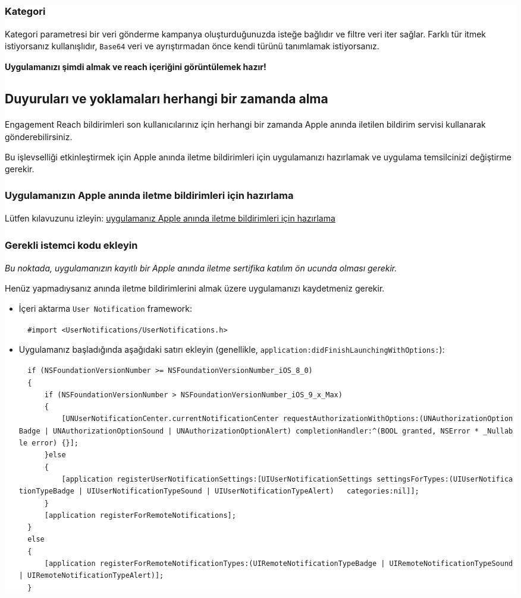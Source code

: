 ### <a name="category"></a>Kategori
Kategori parametresi bir veri gönderme kampanya oluşturduğunuzda isteğe bağlıdır ve filtre veri iter sağlar. Farklı tür itmek istiyorsanız kullanışlıdır, `Base64` veri ve ayrıştırmadan önce kendi türünü tanımlamak istiyorsanız.

**Uygulamanızı şimdi almak ve reach içeriğini görüntülemek hazır!**

## <a name="how-to-receive-announcements-and-polls-at-any-time"></a>Duyuruları ve yoklamaları herhangi bir zamanda alma
Engagement Reach bildirimleri son kullanıcılarınız için herhangi bir zamanda Apple anında iletilen bildirim servisi kullanarak gönderebilirsiniz.

Bu işlevselliği etkinleştirmek için Apple anında iletme bildirimleri için uygulamanızı hazırlamak ve uygulama temsilcinizi değiştirme gerekir.

### <a name="prepare-your-application-for-apple-push-notifications"></a>Uygulamanızın Apple anında iletme bildirimleri için hazırlama
Lütfen kılavuzunu izleyin: [uygulamanız Apple anında iletme bildirimleri için hazırlama](https://developer.apple.com/library/ios/documentation/IDEs/Conceptual/AppDistributionGuide/AddingCapabilities/AddingCapabilities.html#//apple_ref/doc/uid/TP40012582-CH26-SW6)

### <a name="add-the-necessary-client-code"></a>Gerekli istemci kodu ekleyin
*Bu noktada, uygulamanızın kayıtlı bir Apple anında iletme sertifika katılım ön ucunda olması gerekir.*

Henüz yapmadıysanız anında iletme bildirimlerini almak üzere uygulamanızı kaydetmeniz gerekir.

* İçeri aktarma `User Notification` framework:

        #import <UserNotifications/UserNotifications.h>
* Uygulamanız başladığında aşağıdaki satırı ekleyin (genellikle, `application:didFinishLaunchingWithOptions:`):

        if (NSFoundationVersionNumber >= NSFoundationVersionNumber_iOS_8_0)
        {
            if (NSFoundationVersionNumber > NSFoundationVersionNumber_iOS_9_x_Max)
            {
                [UNUserNotificationCenter.currentNotificationCenter requestAuthorizationWithOptions:(UNAuthorizationOptionBadge | UNAuthorizationOptionSound | UNAuthorizationOptionAlert) completionHandler:^(BOOL granted, NSError * _Nullable error) {}];
            }else
            {
                [application registerUserNotificationSettings:[UIUserNotificationSettings settingsForTypes:(UIUserNotificationTypeBadge | UIUserNotificationTypeSound | UIUserNotificationTypeAlert)   categories:nil]];
            }
            [application registerForRemoteNotifications];
        }
        else
        {
            [application registerForRemoteNotificationTypes:(UIRemoteNotificationTypeBadge | UIRemoteNotificationTypeSound | UIRemoteNotificationTypeAlert)];
        }
